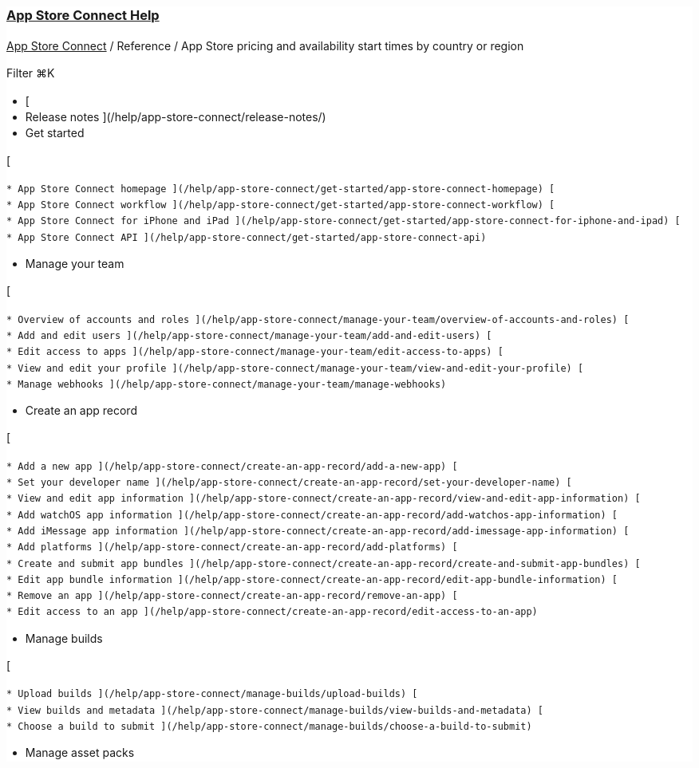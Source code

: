 ### [App Store Connect Help ](/help/app-store-connect/)

[App Store Connect](/help/app-store-connect/) / Reference / App Store pricing
and availability start times by country or region

Filter ⌘K

  * [
  * Release notes ](/help/app-store-connect/release-notes/)
  * Get started

[

    * App Store Connect homepage ](/help/app-store-connect/get-started/app-store-connect-homepage) [
    * App Store Connect workflow ](/help/app-store-connect/get-started/app-store-connect-workflow) [
    * App Store Connect for iPhone and iPad ](/help/app-store-connect/get-started/app-store-connect-for-iphone-and-ipad) [
    * App Store Connect API ](/help/app-store-connect/get-started/app-store-connect-api)
  * Manage your team

[

    * Overview of accounts and roles ](/help/app-store-connect/manage-your-team/overview-of-accounts-and-roles) [
    * Add and edit users ](/help/app-store-connect/manage-your-team/add-and-edit-users) [
    * Edit access to apps ](/help/app-store-connect/manage-your-team/edit-access-to-apps) [
    * View and edit your profile ](/help/app-store-connect/manage-your-team/view-and-edit-your-profile) [
    * Manage webhooks ](/help/app-store-connect/manage-your-team/manage-webhooks)
  * Create an app record

[

    * Add a new app ](/help/app-store-connect/create-an-app-record/add-a-new-app) [
    * Set your developer name ](/help/app-store-connect/create-an-app-record/set-your-developer-name) [
    * View and edit app information ](/help/app-store-connect/create-an-app-record/view-and-edit-app-information) [
    * Add watchOS app information ](/help/app-store-connect/create-an-app-record/add-watchos-app-information) [
    * Add iMessage app information ](/help/app-store-connect/create-an-app-record/add-imessage-app-information) [
    * Add platforms ](/help/app-store-connect/create-an-app-record/add-platforms) [
    * Create and submit app bundles ](/help/app-store-connect/create-an-app-record/create-and-submit-app-bundles) [
    * Edit app bundle information ](/help/app-store-connect/create-an-app-record/edit-app-bundle-information) [
    * Remove an app ](/help/app-store-connect/create-an-app-record/remove-an-app) [
    * Edit access to an app ](/help/app-store-connect/create-an-app-record/edit-access-to-an-app)
  * Manage builds

[

    * Upload builds ](/help/app-store-connect/manage-builds/upload-builds) [
    * View builds and metadata ](/help/app-store-connect/manage-builds/view-builds-and-metadata) [
    * Choose a build to submit ](/help/app-store-connect/manage-builds/choose-a-build-to-submit)
  * Manage asset packs
